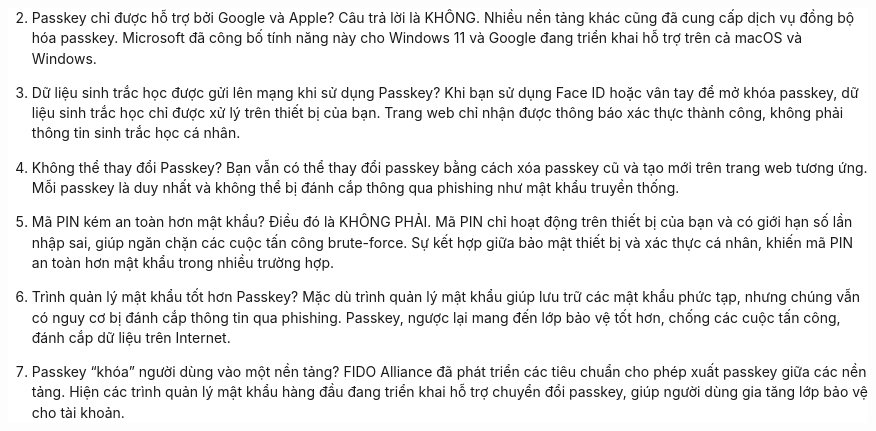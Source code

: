 2. Passkey chỉ được hỗ trợ bởi Google và Apple?
Câu trả lời là KHÔNG. Nhiều nền tảng khác cũng đã cung cấp dịch vụ đồng bộ hóa passkey. Microsoft đã công bố tính năng này cho Windows 11 và Google đang triển khai hỗ trợ trên cả macOS và Windows.

3. Dữ liệu sinh trắc học được gửi lên mạng khi sử dụng Passkey?
Khi bạn sử dụng Face ID hoặc vân tay để mở khóa passkey, dữ liệu sinh trắc học chỉ được xử lý trên thiết bị của bạn. Trang web chỉ nhận được thông báo xác thực thành công, không phải thông tin sinh trắc học cá nhân.

4. Không thể thay đổi Passkey?
Bạn vẫn có thể thay đổi passkey bằng cách xóa passkey cũ và tạo mới trên trang web tương ứng. Mỗi passkey là duy nhất và không thể bị đánh cắp thông qua phishing như mật khẩu truyền thống.

5. Mã PIN kém an toàn hơn mật khẩu?
Điều đó là KHÔNG PHẢI. Mã PIN chỉ hoạt động trên thiết bị của bạn và có giới hạn số lần nhập sai, giúp ngăn chặn các cuộc tấn công brute-force. Sự kết hợp giữa bảo mật thiết bị và xác thực cá nhân, khiến mã PIN an toàn hơn mật khẩu trong nhiều trường hợp.

6. Trình quản lý mật khẩu tốt hơn Passkey?
Mặc dù trình quản lý mật khẩu giúp lưu trữ các mật khẩu phức tạp, nhưng chúng vẫn có nguy cơ bị đánh cắp thông tin qua phishing. Passkey, ngược lại mang đến lớp bảo vệ tốt hơn, chống các cuộc tấn công, đánh cắp dữ liệu trên Internet.

7. Passkey “khóa” người dùng vào một nền tảng?
FIDO Alliance đã phát triển các tiêu chuẩn cho phép xuất passkey giữa các nền tảng. Hiện các trình quản lý mật khẩu hàng đầu đang triển khai hỗ trợ chuyển đổi passkey, giúp người dùng gia tăng lớp bảo vệ cho tài khoản.